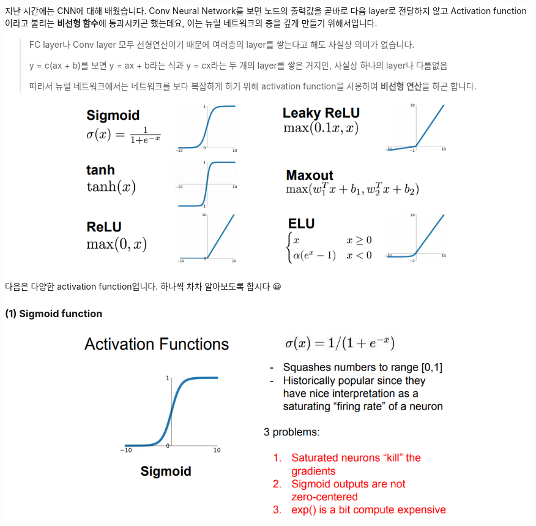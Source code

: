 지난 시간에는 CNN에 대해 배웠습니다. 
Conv Neural Network를 보면 노드의 출력값을 곧바로 다음 layer로 전달하지 않고 Activation function이라고 불리는 **비선형 함수**에 통과시키곤 했는데요, 
이는 뉴럴 네트워크의 층을 깊게 만들기 위해서입니다.

> FC layer나 Conv layer 모두 선형연산이기 때문에 여러층의 layer를 쌓는다고 해도 사실상 의미가 없습니다.
>
>   y = c(ax + b)를 보면 y = ax + b라는 식과 y = cx라는 두 개의 layer를 쌓은 거지만, 사실상 하나의 layer나 다름없음
>
> 따라서 뉴럴 네트워크에서는 네트워크를 보다 복잡하게 하기 위해 activation function을 사용하여 **비선형 연산**을 하곤 합니다.


<p align="center"><img title = "image-20210329165047924" src="https://github.com/happy-jihye/happy-jihye.github.io/blob/master/_posts/cs231n/images/lec6/image-20210329165047924.png?raw=1" width = "600" ></p>

다음은 다양한 activation function입니다. 
하나씩 차차 알아보도록 합시다 😀



### (1) Sigmoid function

  

<p align="center"><img title = "image-20210329165515425" src="https://github.com/happy-jihye/happy-jihye.github.io/blob/master/_posts/cs231n/images/lec6/image-20210329165515425.png?raw=1" width = "600" ></p>
